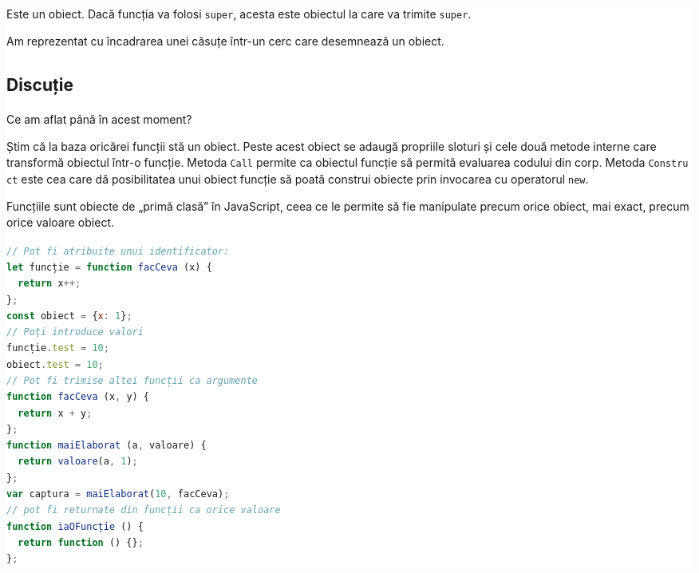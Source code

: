 Este un obiect. Dacă funcția va folosi `super`, acesta este obiectul la care va trimite `super`.

Am reprezentat cu încadrarea unei căsuțe într-un cerc care desemnează un obiect.

## Discuție

Ce am aflat până în acest moment?

Știm că la baza oricărei funcții stă un obiect. Peste acest obiect se adaugă propriile sloturi și cele două metode interne care transformă obiectul într-o funcție. Metoda `Call` permite ca obiectul funcție să permită evaluarea codului din corp. Metoda `Construct` este cea care dă posibilitatea unui obiect funcție să poată construi obiecte prin invocarea cu operatorul `new`.

Funcțiile sunt obiecte de „primă clasă” în JavaScript, ceea ce le permite să fie manipulate precum orice obiect, mai exact, precum orice valoare obiect.

```javascript
// Pot fi atribuite unui identificator:
let funcție = function facCeva (x) {
  return x++;
};
const obiect = {x: 1};
// Poți introduce valori
funcție.test = 10;
obiect.test = 10;
// Pot fi trimise altei funcții ca argumente
function facCeva (x, y) {
  return x + y;
};
function maiElaborat (a, valoare) {
  return valoare(a, 1);
};
var captura = maiElaborat(10, facCeva);
// pot fi returnate din funcții ca orice valoare
function iaOFuncție () {
  return function () {};
};
```
